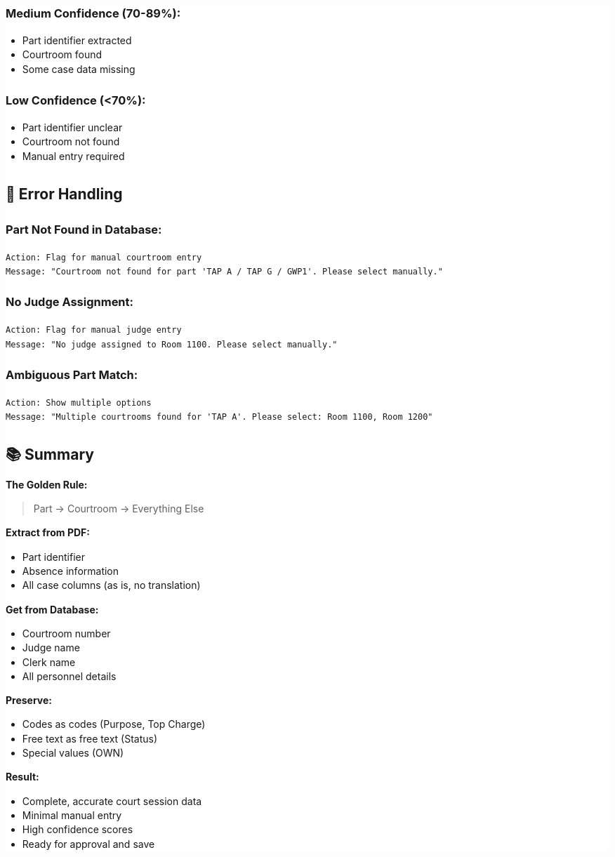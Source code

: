 ### Medium Confidence (70-89%):
- Part identifier extracted
- Courtroom found
- Some case data missing

### Low Confidence (<70%):
- Part identifier unclear
- Courtroom not found
- Manual entry required

## 🔧 Error Handling

### Part Not Found in Database:
```
Action: Flag for manual courtroom entry
Message: "Courtroom not found for part 'TAP A / TAP G / GWP1'. Please select manually."
```

### No Judge Assignment:
```
Action: Flag for manual judge entry
Message: "No judge assigned to Room 1100. Please select manually."
```

### Ambiguous Part Match:
```
Action: Show multiple options
Message: "Multiple courtrooms found for 'TAP A'. Please select: Room 1100, Room 1200"
```

## 📚 Summary

**The Golden Rule:**
> Part → Courtroom → Everything Else

**Extract from PDF:**
- Part identifier
- Absence information
- All case columns (as is, no translation)

**Get from Database:**
- Courtroom number
- Judge name
- Clerk name
- All personnel details

**Preserve:**
- Codes as codes (Purpose, Top Charge)
- Free text as free text (Status)
- Special values (OWN)

**Result:**
- Complete, accurate court session data
- Minimal manual entry
- High confidence scores
- Ready for approval and save
